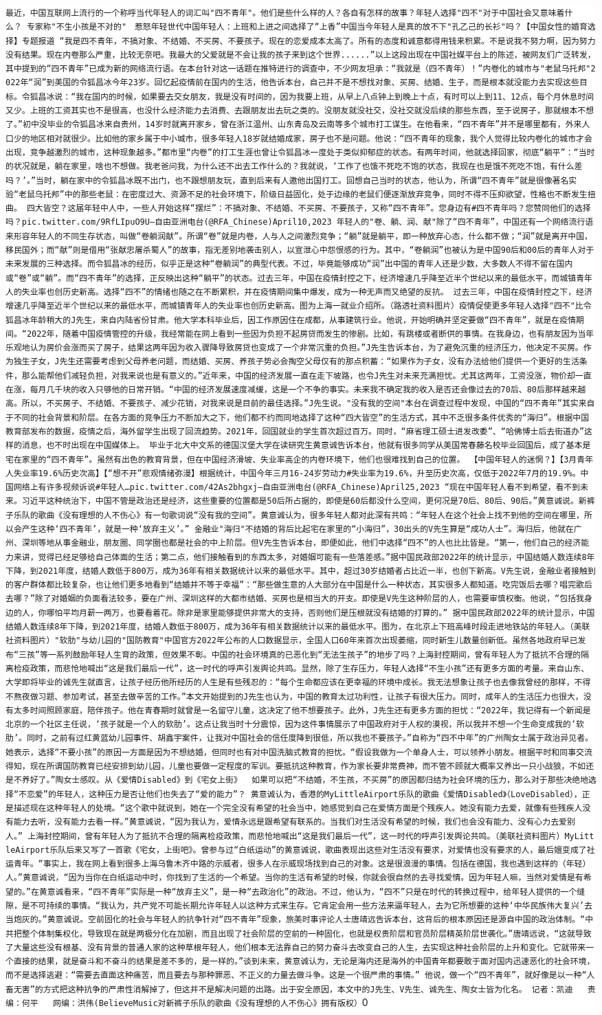  ```最近，中国互联网上流行的一个称呼当代年轻人的词汇叫"四不青年"。他们是些什么样的人？各自有怎样的故事？年轻人选择"四不"对于中国社会又意味着什么？ 专家称"不生小孩是不对的"　惹怒年轻世代中国年轻人：上班和上进之间选择了“上香”中国当今年轻人是真的放不下"孔乙己的长衫"吗？【中国女性的婚育选择】专题报道 “我是四不青年，不搞对象、不结婚、不买房、不要孩子。现在的恋爱成本太高了。所有的态度和诚意都得用钱来积累。不是说我不努力啊，因为努力没有结果。现在内卷那么严重，比较无奈吧。我最大的父爱就是不会让我的孩子来到这个世界......”以上这段出现在中国社媒平台上的陈述，被网友们广泛转发，其中提到的“四不青年”已成为新的网络流行语。在本台针对这一话题在推特进行的调查中，不少网友坦承：“我就是（四不青年）！”内卷化的城市与"老鼠乌托邦"2022年“润”到美国的令狐昌冰今年23岁。回忆起疫情前在国内的生活，他告诉本台，自己并不是不想找对象、买房、结婚、生子，而是根本就没能力去实现这些目标。令狐昌冰说：“我在国内的时候，如果要去交女朋友，我是没有时间的，因为我要上班，从早上八点钟上到晚上十点，有时可以上到11、12点，每个月休息时间又少。上班的工资其实也不是很高，也没什么经济能力去消费、去跟朋友出去玩之类的。没朋友就没社交，没社交就没后续的那些东西，至于说房子，那就根本不想了。”初中没毕业的令狐昌冰来自贵州，14岁时就离开家乡，曾在浙江温州、山东青岛及云南等多个城市打工谋生。在他看来，“四不青年”并不是哪里都有，外来人口少的地区相对就很少。比如他的家乡属于中小城市，很多年轻人18岁就结婚成家，房子也不是问题。他说：“四不青年的现象，我个人觉得比较内卷化的城市才会出现，竞争越激烈的城市，这种现象越多。”都市里“内卷”的打工生涯也曾让令狐昌冰一度处于类似抑郁症的状态。有两年时间，他就选择回家，彻底“躺平”：“当时的状况就是，躺在家里，啥也不想做。我老爸问我，为什么还不出去工作什么的？我就说，‘工作了也饿不死吃不饱的状态，我现在也是饿不死吃不饱，有什么差吗？’。”当时，躺在家中的令狐昌冰既不出门，也不跟想朋友玩，直到后来有人邀他出国打工。回想自己当时的状态，他认为，所谓“四不青年”就是很像著名实验“老鼠乌托邦”中的那些老鼠：在密度过大、资源不足的社会环境下，阶级日益固化，处于边缘的老鼠们便逐渐放弃竞争，同时不得不压抑欲望，性格也不断发生扭曲。 四大皆空？这届年轻中人中，一些人开始这样“摆烂”：不搞对象、不结婚、不买房、不要孩子，又称“四不青年”。您身边有#四不青年吗？您赞同他们的选择吗？pic.twitter.com/9RfLIpuO9U—自由亚洲电台(@RFA_Chinese)April10,2023 年轻人的"卷、躺、润、献"除了“四不青年”，中国还有一个网络流行语来形容年轻人的不同生存状态，叫做“卷躺润献”。所谓“卷”就是内卷，人与人之间激烈竞争；“躺”就是躺平，即一种放弃心态，什么都不做；“润”就是离开中国，移民国外；而“献”则是借用“张献忠屠杀蜀人”的故事，指无差别地袭击别人，以宣泄心中怨恨感的行为。其中，“卷躺润”也被认为是中国90后和00后的青年人对于未来发展的三种选择。而令狐昌冰的经历，似乎正是这种“卷躺润”的典型代表。不过，毕竟能够成功“润”出中国的青年人还是少数，大多数人不得不留在国内或“卷”或“躺”。而“四不青年”的选择，正反映出这种“躺平”的状态。过去三年，中国在疫情封控之下，经济增速几乎降至近半个世纪以来的最低水平，而城镇青年人的失业率也创历史新高。选择“四不”的情绪也随之在不断累积，并在疫情期间集中爆发，成为一种无声而又绝望的反抗。 过去三年，中国在疫情封控之下，经济增速几乎降至近半个世纪以来的最低水平，而城镇青年人的失业率也创历史新高。图为上海一就业介绍所。（路透社资料图片）疫情促使更多年轻人选择"四不"比令狐昌冰年龄稍大的J先生，来自内陆省份甘肃。他大学本科毕业后，因工作原因住在成都，从事建筑行业。他说，开始明确并坚定要做“四不青年”，就是在疫情期间。“2022年，随着中国疫情管控的升级，我经常能在网上看到一些因为负担不起房贷而发生的惨剧。比如，有跳楼或者断供的事情。在我身边，也有朋友因为当年乐观地认为房价会涨而买了房子，结果这两年因为收入骤降导致房贷也变成了一个非常沉重的负担。”J先生告诉本台，为了避免沉重的经济压力，他决定不买房。作为独生子女，J先生还需要考虑到父母养老问题，而结婚、买房、养孩子势必会掏空父母仅有的那点积蓄：“如果作为子女，没有办法给他们提供一个更好的生活条件，那么能帮他们减轻负担，对我来说也是有意义的。”近年来，中国的经济发展一直在走下坡路，也令J先生对未来充满担忧。尤其这两年，工资没涨，物价却一直在涨，每月几千块的收入只够他的日常开销。“中国的经济发展速度减缓，这是一个不争的事实。未来我不确定我的收入是否还会像过去的70后、80后那样越来越高。所以，不买房子、不结婚、不要孩子、减少花销，对我来说是目前的最佳选择。”J先生说。"没有我的空间"本台在调查过程中发现，中国的“四不青年”其实来自于不同的社会背景和阶层。在各方面的竞争压力不断加大之下，他们都不约而同地选择了这种“四大皆空”的生活方式，其中不乏很多条件优秀的“海归”。根据中国教育部发布的数据，疫情之后，海外留学生出现了回流趋势。2021年，回国就业的学生首次超过百万。同时，“麻省理工硕士进发改委”、“哈佛博士后去街道办”这样的消息，也不时出现在中国媒体上。 毕业于北大中文系的德国汉堡大学在读研究生黄意诚告诉本台，他就有很多同学从美国常春藤名校毕业回国后，成了基本是宅在家里的“四不青年”。虽然有出色的教育背景，但在中国经济滑坡、失业率高企的内卷环境下，他们也很难找到自己的位置。 【中国年轻人的迷惘？】【3月青年人失业率19.6%历史次高】【“想不开”悲观情绪弥漫】根据统计，中国今年三月16-24岁劳动力#失业率为19.6%，升至历史次高，仅低于2022年7月的19.9%。中国网络上有许多视频诉说#年轻人…pic.twitter.com/42As2bhgxj—自由亚洲电台(@RFA_Chinese)April25,2023 “现在中国年轻人看不到希望，看不到未来。习近平这种统治下，中国不管是政治还是经济，这些重要的位置都是50后所占据的，即使是60后都没什么空间，更何况是70后、80后、90后。”黄意诚说。新裤子乐队的歌曲《没有理想的人不伤心》有一句歌词说“没有我的空间”。黄意诚认为，很多年轻人都对此深有共鸣：“年轻人在这个社会上找不到他的空间在哪里，所以会产生这种‘四不青年’，就是一种‘放弃主义’。” 金融业"海归"不结婚的背后比起宅在家里的“小海归”，30出头的V先生算是“成功人士”。海归后，他就在广州、深圳等地从事金融业，朋友圈、同学圈也都是社会的中上阶层。但V先生告诉本台，即便如此，他们中选择“四不”的人也比比皆是。“第一，他们自己的经济能力来讲，觉得已经足够给自己体面的生活；第二点，他们接触看到的东西太多，对婚姻可能有一些落差感。”据中国民政部2022年的统计显示，中国结婚人数连续8年下降，到2021年度，结婚人数低于800万，成为36年有相关数据统计以来的最低水平。其中，超过30岁结婚者占比近一半，也创下新高。V先生说，金融业者接触到的客户群体都比较复杂，也让他们更多地看到“结婚并不等于幸福”：“那些做生意的人大部分在中国是什么一种状态，其实很多人都知道。吃完饭后去哪？唱完歌后去哪？”除了对婚姻的负面看法较多，要在广州、深圳这样的大都市结婚、买房也是相当大的开支。即使是V先生这种阶层的人，也需要审慎权衡。他说，“包括我身边的人，你哪怕平均月薪一两万，也要看着花。除非是家里能够提供非常大的支持，否则他们是压根就没有结婚的打算的。” 据中国民政部2022年的统计显示，中国结婚人数连续8年下降，到2021年度，结婚人数低于800万，成为36年有相关数据统计以来的最低水平。图为，在北京上下班高峰时段走进地铁站的年轻人。（美联社资料图片）"软肋"与幼儿园的"国防教育"中国官方2022年公布的人口数据显示，全国人口60年来首次出现萎缩，同时新生儿数量创新低。虽然各地政府早已发布“三孩”等一系列鼓励年轻人生育的政策，但效果不彰。中国的社会环境真的已恶化到“无法生孩子”的地步了吗？上海封控期间，曾有年轻人为了抵抗不合理的隔离检疫政策，而悲怆地喊出“这是我们最后一代”，这一时代的呼声引发舆论共鸣。显然，除了生存压力，年轻人选择“不生小孩”还有更多方面的考量。来自山东、大学即将毕业的诚先生就直言，让孩子经历他所经历的人生是有些残忍的：“每个生命都应该在更幸福的环境中成长。我无法想象让孩子也去像我曾经的那样，不得不熬夜做习题、参加考试，甚至去做辛苦的工作。”本文开始提到的J先生也认为，中国的教育太过功利性，让孩子有很大压力。同时，成年人的生活压力也很大，没有太多时间照顾家庭，陪伴孩子。他在青春期时就曾是一名留守儿童，这决定了他不想要孩子。此外，J先生还有更多方面的担忧：“2022年，我记得有一个新闻是北京的一个社区主任说，‘孩子就是一个人的软肋’。这点让我当时十分震惊，因为这件事情展示了中国政府对于人权的漠视，所以我并不想一个生命变成我的‘软肋’。同时，之前有过红黄蓝幼儿园事件、胡鑫宇案件，让我对中国社会的信任度降到很低，所以我也不要孩子。”自称为“四不中年”的广州陶女士属于政治异见者。她表示，选择“不要小孩”的原因一方面是因为不想结婚，但同时也有对中国洗脑式教育的担忧。“假设我做为一个单身人士，可以领养小朋友。根据平时和同事交流得知，现在所谓国防教育已经安排到幼儿园，儿童也要做一定程度的军训。要抵抗这种教育，作为家长要非常费神，而不管不顾就大概率又养出一只小战狼，不如还是不养好了。”陶女士感叹。从《爱情Disabled》到《宅女上街》  如果可以把“不结婚，不生孩，不买房”的原因都归结为社会环境的压力，那么对于那些决绝地选择“不恋爱”的年轻人，这种压力是否让他们也失去了“爱的能力”？ 黄意诚认为，香港的MyLittleAirport乐队的歌曲《爱情Disabled》（LoveDisabled），正是描述现在这种年轻人的处境。“这个歌中就说到，她在一个完全没有希望的社会当中，她感觉到自己在爱情方面是个残疾人。她没有能力去爱，就像有些残疾人没有能力去听，没有能力去看一样。”黄意诚说，“因为我认为，爱情永远是跟希望有联系的。当我们对生活没有希望的时候，我们也会没有能力、没有心力去爱别人。” 上海封控期间，曾有年轻人为了抵抗不合理的隔离检疫政策，而悲怆地喊出“这是我们最后一代”，这一时代的呼声引发舆论共鸣。（美联社资料图片）MyLittleAirport乐队后来又写了一首歌《宅女，上街吧》。曾参与过“白纸运动”的黄意诚说，歌曲表现出这些对生活没有要求，对爱情也没有要求的人，最后嬗变成了社运青年。“事实上，我在网上看到很多上海乌鲁木齐中路的示威者，很多人在示威现场找到自己的对象。这是很浪漫的事情。包括在德国，我也遇到这样的（年轻）人。”黄意诚说，“因为当你在白纸运动中时，你找到了生活的一个希望。当你的生活有希望的时候，你就会很自然的去寻找爱情。因为年轻人嘛，当然对爱情是有希望的。”在黄意诚看来，“四不青年”实际是一种“放弃主义”，是一种“去政治化”的政治。不过，他认为，“四不”只是在时代的转换过程中，给年轻人提供的一个缝隙，是不可持续的事情。“我认为，共产党不可能长期允许年轻人以这种方式来生存。它肯定会用一些方法来逼年轻人，去为它所想要的这种‘中华民族伟大复兴’去当炮灰的。”黄意诚说。空前固化的社会与年轻人的抗争针对“四不青年”现象，旅美时事评论人士唐靖远告诉本台，这背后的根本原因还是源自中国的政治体制。“中共把整个体制集权化，导致现在就是两极分化在加剧，而且出现了社会阶层的空前的一种固化，也就是权贵阶层和官员阶层精英阶层世袭化。”唐靖远说，“这就导致了大量这些没有根基、没有背景的普通人家的这种草根年轻人，他们根本无法靠自己的努力奋斗去改变自己的人生，去实现这种社会阶层的上升和变化。它就带来一个直接的结果，就是奋斗和不奋斗的结果是差不多的，是一样的。”谈到未来，黄意诚认为，无论是海内还是海外的中国青年都要敢于面对国内迅速恶化的社会环境，而不是选择逃避：“需要去直面这种痛苦，而且要去与那种罪恶、不正义的力量去做斗争。这是一个很严肃的事情。” 他说，做一个“四不青年”，就好像是以一种“人畜无害”的方式把这种抗争的严肃性消解掉了，但这并不是解决问题的出路。出于安全原因，本文中的J先生、V先生、诚先生、陶女士皆为化名。 记者：凯迪   责编：何平   网编：洪伟(BelieveMusic对新裤子乐队的歌曲《没有理想的人不伤心》拥有版权）```0
 ```经过近四年的流亡，跨越四个国家，59名来自深圳改革宗圣道教会(又名五月花号教会，MayflowerChurch)的基督徒于4月7日晚抵达美国得克萨斯州达拉斯-沃思堡机场。这个在美国救助中国受迫害基督徒历史上前所未有的团体为什么选择流亡？这四年他们到底经历了什么？又是如何抵达美国的？以下是本台记者王允的追踪报道。 【独家】上周在泰国被拘留的63名寻求难民保护的来自中国的基督徒，目前已经有59人先期到达美国。请看自由亚洲电台记者发来的现场视频。pic.twitter.com/fKSstRfcnU—自由亚洲电台(@RFA_Chinese)April8,2023 4月7日晚，刚下飞机一个小时的圣道教会牧师潘永光面对他的会众和前来欢迎的人群说，“我们并没有像以色列人一样在旷野待了四十年，也就差不多四年，我们是欢欢喜喜出‘埃及’。”话还没说完，这个45岁的男子脸庞上已经露出了微笑，众人也欢乐地笑起来，之前近二十个小时的飞行旅程似乎已化成云烟。潘永光是在美国基督教人权组织“对华援助协会”当晚在机场举行的欢迎仪式暨新闻发布会上讲这番话的。在场的人似乎都明白潘永光话里的寓意。圣经中记载，以色列人为了逃避埃及法老的迫害，走出埃及，在旷野漂流四十年，最终抵达上帝应许的奶与蜜之地迦南。圣道教会这四年的经历与之庶几相似，而他们走出的是宗教迫害日趋严重的中国。 圣道教会部分成员4月7日晚抵达得克萨斯州达拉斯-沃思堡机场，美国国务院官员、对华援助协会、国际寻求自由者、宗教自由研究所等机构的代表到机场迎接（记者王允摄影）四年与四十年记者第二天（4月8日）上午再次看到潘永光时，他已经换掉了他从泰国穿出来的黑色体恤和黑色短裤。我们坐在酒店一楼的角落里，他的沉静充塞着这个空间，但他说的话却让人难以平静，“这四年颠沛流离，这四年吃尽苦头，特别是这四年里一直都有中共的追兵，好像法老的追兵一样在后面，反复地威胁、骚扰。”潘永光2019年底带领圣道教会的60多位会众从中国出走韩国济州岛时，并没想过此后几年可能遭受的种种挫折和坎坷，“我们只想要找个地方安安静静地生活，养育我们的孩子，甚至我们并不想让别人知道，但现在全世界都知道了。”圣道教会是中国成千上万个普通的家庭教会之一，成立于2012年。家庭教会通常被中国政府认定为非法。为了区别于公立学校的无神论教育，100人左右的教会里还成立了教会学校，为会众的子女提供教育。2018年底以成都秋雨教会被强行取缔为标志，中国政府在全国范围内加紧了对家庭教会的打压。而随着2019年香港爆发反送中运动，与香港一水之隔的深圳也加紧了社会控制，家庭教会的礼拜活动也在严禁之列。教会长老谢建庆告诉记者，从2018年开始，警方对教会的骚扰频率就不断增加，“比如我们租一个地方来作教会，他们就找上门，说我们是非法聚会，不允许我们在一起聚会；然后又找到租给我们房子的房东，叫房东不可以把房子租给我们，否则那个房东会有麻烦，”这种骚扰针对牧师的时候比较多。潘永光曾参与2018年初秋雨教会牧师王怡发起的、反对政府“宗教管理条例”的联署行动，警方为此也对教会进行了恐吓，“2019年2月份，他们有找到牧师、长老等人，说我们签名是违法的，不可以这样，要我们撤销我们的签名，不然会有严重的后果。”让教会尤其感到担忧的是，在警方的压力下，经营十年的教会学校有可能被迫终止，“我们在用基督教教育我们的孩子，已经花了十年时间，我们的孩子就像一朵花种下去，那个花苞已经长起来了，已经快要开的时候，我们实在不甘心被别人把花给摘了，”潘永光这种说法也得到其他教会成员的认同，这是教会决定出走的主要原因之一。说走就走4月7日晚第一个走出机场关卡的教会成员是男孩“嘟嘟”（全名：农以探）。在潘永光招呼下，嘟嘟快活地跑到记者面前，服帖的头发也跟着他一起跳动。嘟嘟害羞地报了一声自己的年龄“四岁”，就被旁边的小朋友吸引着跑了开去。2019年底教会从深圳离开时，总共有62人，成人与未成年人各一半。当时嘟嘟才一岁五个月，这个年龄段的孩子在教会里还有好多位。谢建庆最小的女儿离开中国时才一岁九个月，他的另外两个女儿也才7岁和9岁。当时还有几位妻子身怀六甲：温文生的妻子罗广英怀孕36周，于伟明的妻子詹晓玲怀孕33周，黎彬彬的妻子聂云凤怀孕20周，都一起上了飞机。“我们也一直商量，但还是决定一起出来吧，不管什么样的事情，前面是怎样的我们不管。当时我们想到，要去一个陌生的地方，我们从来都没有去过的，也不知道那是啥地方，但是我们就这样出来了，”温文生的这种说法是当时教会成员普遍的心态。现在说来让人难以置信，这是一场几乎没有计划、没有准备的集体出走。潘永光说到这一点的时候，又提到圣经中以色列人从埃及出走时的场景，“当出去的那一天是哪一天，他们（以色列人）其实不知道，因为是很突然的；他们的面都还没发起来，就出去了。我们当时也是这样，我们一直希望能够脱离这种迫害，但我们出去时是很突然的，没有任何准备。”教会不断祷告，潘永光说，在祷告中，“圣灵”让他看到从中国出走是一个方向。当他把这一点向会众提出来时，得到了热烈的响应，“所有的弟兄姐妹听了这个消息后都非常震动，他们也觉得，‘圣灵’在催迫着他们要走，我们得马上走。在一个礼拜之内，就有人说，我们是不是收拾东西要走？”教会内部也有不同意见，每个家庭都有自己的顾虑。谢建庆的父亲2010年就被发现患有食道癌，做了手术，到2018年又患上了帕金森氏病，仅靠其母亲在农村老家护理。谢建庆妻子罗珍说，“我最大的内心争战就是有两边，有家里的父母，还有孩子的未来；为了孩子的未来，我还是顺服，丈夫说走，我就决定跟着他，带着孩子走。”在经过一番激烈、甚至泪流满面的讨论后，2019年10月13日，圣道教会76名会员中有63人对出走计划进行了投票。在当天的教会日志上写着，“圣道教会搬迁到A地（韩国济州岛）以及后续的安排”，下面记载着：52人投赞成票，5人投反对票，6人弃权。最后，包括没有投票权的小孩在内总共62人决定离开。 深圳圣道教会日志：2019年10月13日投票决定出走韩国济州岛（圣道教会提供）温文生在投票前就买好了票，他们一家在13日当天就登机奔赴韩国，其余人分批在2019年10月到2020年1月期间飞往了济州岛。田野里的痛哭教会长老农加峰向记者解释了选择济州岛的原因，“第一个是安全，我们有那么多孩子和妇女要照顾，如果去柬埔寨或泰国，危险性比较高，我们没办法兼顾；第二就是济州对所有中国人都免签，我们大部分人拿不到签证，所以我们只要拿到护照就可以办落地签。”到达济州岛后，教会的人对要如何生存下去都是茫然的。他们只有一个模糊的方向，就是在韩国申请难民的身份，在当地待下去。但事情比他们想象的要复杂得多。他们在韩国申请的是旅游落地签，有效期只有三十天；为了留下来，他们在三十天即将届满时，向韩国政府递交了难民申请，等待期间又得到了相当于临时身份证的“登陆证”。最初阶段教会很难找到合适的住所，大多是两个家庭挤一套公寓，床不够就睡在地板上。教会成员带去的积蓄两三个月就耗光了，登陆证对在韩国工作的工种有限制，再加上语言不通，这批在深圳常年享受现代都市便利的男男女女只能在济州岛的乡间做农活，男人搬重物，女人拔萝卜、剪橘子等等。“早上五点钟就起来了，然后坐车赶到地里去；到地里有时候还没天亮，吃个早餐就天亮了，然后就开始干活。干到中午12点，吃完饭，1点继续干，干到5点钟才能回家，”谢建庆回忆说，那是他从中国离开后感觉最艰难的时期之一。 2019-2022年圣道教会在韩国乡间干农活及生活场景（圣道教会提供）干农活所得有限，在旺季才有8万到10万韩元一天（相当于人民币4、500百元）。家用不够，有时不得不从垃圾桶捡别人扔掉的生活用品，罗珍当时感觉这样做很不习惯，很没有尊严，她说，“捡个衣服什么的，像做贼一样，捡起来就走，生怕别人看见，这也是很大的一个内心挣扎。”潘永光说，不少教友有情绪，在田地里就哭，“一边做一边哭，太累了，都瘦了十几、二十斤。”潘永光自己也哭，但他不能在众人面前哭，“我经常在散步的时候，散步到一个地方，一边唱诗篇、一边祷告，一边哭。”虽然在登陆济州岛的初期，会众有不少抱怨，但谢建庆说，慢慢地大家也认清了现实，“大家知道如果我们回去之后，中共会找到我们，会继续逼迫我们，甚至是比以前更加厉害，因为我们以前是在国内，没有出来，现在出来了再回去，待遇就会不同。”也有人想过买机票回深圳，教会留在深圳的人也有想来济州的，但这个时候新冠疫情发生了，中韩之间的道路中断了。潘永光有些侥幸地说，“那个时候是我们能够离开中国的最后时刻，我们不知道，上帝都清楚，再晚几个礼拜，疫情来了，再也没办法离开了。” 2019-2022年圣道教会在韩国乡间干农活及生活场景（圣道教会提供）从未中断的威胁但在韩国，依然有人从教会离开。据农加峰介绍，2021年先后有一个2人家庭和一个3人家庭离开了教会，主要原因还是怕中共迫害国内的亲人，尤其是《华尔街日报》在2021年6月报道了此事之后，“因为像我们这么大的、有组织性的出逃，对中共来说，他们在外交上失去了脸面。” 抵韩的教会家庭总共有18个，这些家庭在国内的家人都持续受到中国政府工作人员的威胁和恐吓，要他们劝说教会的人回国。国安局的人恐吓潘永光在国内的母亲、妹妹和弟弟说，潘永光涉嫌颠覆国家政权罪、勾结境外反华势力，还有涉嫌贩卖人口。就是在济州岛，教会的人也不时接到当地中国领事馆和侨联学联等组织的电话，“所以当时中国驻济州的总领事馆打电话过来，他就说，你有快递要过来自己取一下，他说一定要本人签收；然后他们又问，你们有些什么签证，为什么久都不回国？”农加峰说电话的目的就是要骗他们去领事馆。在近四年的流亡里，这种威胁或恐吓从未中断，一直持续到教会4月7日从泰国离开、飞往美国之前。与此同时，教会在韩国申请难民的过程也阻碍重重。他们第一次向韩国政府提交难民申请，就遭到了拒绝。记者在谢建庆2020年2月24日收到的韩国移民局决定书上看到，其结论是：申请人的陈述不符合1951年（联合国）《关于难民地位的公约》及其1967年《议定书》有关“有充分理由的遭受迫害恐惧”的规定。教会就此向济州地方法院起诉又上诉，经过两年的时间，最终还是被法院驳回。谢建庆说，那个时候他们感觉到了绝望，“我们在韩国知道自己的难民申请是不可能通过的时候，就感觉非常绝望。如果在韩国那样申请都没有通过，我们就是处于非法居留的状态，一点保障都没有。”在等待法院判决期间，教会转向了联合国难民署驻首尔代表处求助，但对方以没有法律义务为由拒绝受理。对华援助协会创办人傅希秋也开始为他们联系其他国家，“我们尝试了匈牙利，尝试了好多其他的国家，而且达到了总理这个级别的官员，但一听是中国的都怕了，没有一个敢接手的。”在所有这些渠道都关闭后，似乎就只有一条道路。在对华援助协会的推动下，美国国务院同意让教会先去泰国取得联合国难民的身份，再进入美国。2022年8月，也是通过对华援助协会的联络，位于美国得克萨斯州泰勒市（Tyler）的人权组织“国际自由寻求者”(FreedomSeekersInternational)同意作为圣道教会在美国的担保人。教会终于在绝望中看到了一线曙光。“新五月花公约”2022年8月7日，一个闷热、阴沉的礼拜日下午，会众们在临时居住的济州市涯月邑古城二里76号，共同签署了潘永光起草的《新五月花公约》。潘永光说，改革宗教会都强调立约的概念。 左图：圣道教会2022年8月从韩国去泰国前夕订立“新五月花公约”。右图：圣道教会2022年8月7日订立“新五月花公约”时的场景。（圣道教会提供）这份公约的开头一句话与四百年前即将登陆美洲大陆的五月花号船上的那批英国清教徒订立的《五月花号公约》相似，上面写着：“以上帝的名起誓立约，阿们。”公约表达了威胁日深，危险将至，教会决定再次起航，经泰国前往美国定居的决心，并盟誓彼此不离不弃，共同组成这一圣约共同体。誓言下面是61位愿意前往泰国的会众签名。此时教会已无路可退。当时教会已经对外自称“五月花号教会”。2021年5月，美国驻韩国的一位领事戈登前去济州岛看望教会成员，潘永光送给他一本教会的日常读物、中文版的威廉·布拉德福德所著的《普利茅斯开拓史》，这本书记载了五月花号到达美国前后四十年的历史。美国《华尔街日报》对此事有报道，“在那个报道里提到我把书送给那位领事的事，傅（希秋）牧师就在推特上就把我们称为现代版的中国‘五月花号’，”潘永光回忆说。"不自杀声明"但四百年前的英国清教徒在签署《五月花号公约》时已经可以看到美洲大陆的轮廓，而《新五月花公约》的签署者们当时和美洲还隔着半个地球。教会8月到泰国后，于9月5日向联合国难民署泰国办事处提交了难民申请。但教会人员在前往联合国难民署，以及之后接受美联社采访时，均遭到可疑人员的跟踪和拍照，教会认为这些都是中国特工人员所为。帮他们办事的本地牧师也遭到泰国移民局的刁难。危险似乎离他们越来越近。为了免于被遣返中国，甚至被迫失踪，教会所有成人都发表了中英文版本的“不自杀声明”。农加锋的声明最后两句写到，“我不会自愿回到中国大陆，我也不会卖主卖友；更不会脱离基督教信仰。如果有一天我被抓捕入狱失去了人身自由时，无论在何种情况下我都不会选择自杀。” 圣道教会长老农加峰不自杀声明截图（圣道教会提供）教友们之所以这么做，是因为在中国不时会发生有人神秘死亡的事件，官方经常给出的死因是“自杀”，常引起舆论的质疑。教会的旅游签证很快到期，为了避免被泰国警察逮捕并遣返，潘永光只能换掉手机，并带着教会住在一处隐秘的公寓，整整三个月足不出户。但这并没有使他们免于危险，教会一个成员被中国国安策反，泄露了他们的位置，教会被迫搬迁，并与这位背叛的成员中断了联系。这一阶段，五月花号教会的遭遇在国际上受到了越来越多的关注。与对华援助协会有长期合作关系的美国非政府组织宗教自由研究所（ReligiousFreedomInstitute）从2022年底开始介入此事，利用他们的游说能力推动美国政府予以重视。研究所下属的宗教自由教育中心负责人戴维·特林布尔（DavidTrimble）告诉记者，他们先后联系了国会众议院外交事务委员会主席迈克尔·麦考尔（MichaelMcCaul）、美国国会及行政当局中国委员会主席、共和党籍众议员克里斯·史密斯(ChrisSmith)以及众议院和参议院的其他重要领袖办公室，“目的就是让他们能参与
 ```